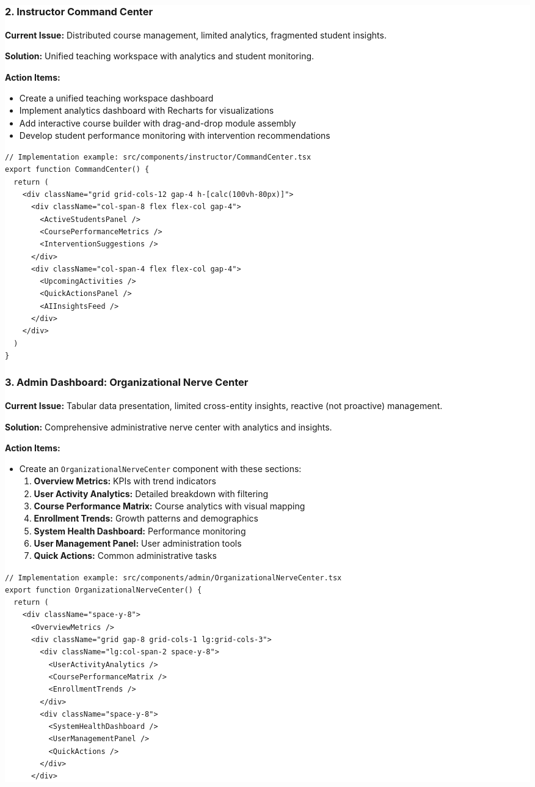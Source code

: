 ### 2. Instructor Command Center

**Current Issue:** Distributed course management, limited analytics, fragmented student insights.

**Solution:** Unified teaching workspace with analytics and student monitoring.

**Action Items:**
- Create a unified teaching workspace dashboard
- Implement analytics dashboard with Recharts for visualizations
- Add interactive course builder with drag-and-drop module assembly
- Develop student performance monitoring with intervention recommendations

```tsx
// Implementation example: src/components/instructor/CommandCenter.tsx
export function CommandCenter() {
  return (
    <div className="grid grid-cols-12 gap-4 h-[calc(100vh-80px)]">
      <div className="col-span-8 flex flex-col gap-4">
        <ActiveStudentsPanel />
        <CoursePerformanceMetrics />
        <InterventionSuggestions />
      </div>
      <div className="col-span-4 flex flex-col gap-4">
        <UpcomingActivities />
        <QuickActionsPanel />
        <AIInsightsFeed />
      </div>
    </div>
  )
}
```

### 3. Admin Dashboard: Organizational Nerve Center

**Current Issue:** Tabular data presentation, limited cross-entity insights, reactive (not proactive) management.

**Solution:** Comprehensive administrative nerve center with analytics and insights.

**Action Items:**
- Create an `OrganizationalNerveCenter` component with these sections:
  1. **Overview Metrics:** KPIs with trend indicators
  2. **User Activity Analytics:** Detailed breakdown with filtering
  3. **Course Performance Matrix:** Course analytics with visual mapping
  4. **Enrollment Trends:** Growth patterns and demographics
  5. **System Health Dashboard:** Performance monitoring
  6. **User Management Panel:** User administration tools
  7. **Quick Actions:** Common administrative tasks

```tsx
// Implementation example: src/components/admin/OrganizationalNerveCenter.tsx
export function OrganizationalNerveCenter() {
  return (
    <div className="space-y-8">
      <OverviewMetrics />
      <div className="grid gap-8 grid-cols-1 lg:grid-cols-3">
        <div className="lg:col-span-2 space-y-8">
          <UserActivityAnalytics />
          <CoursePerformanceMatrix />
          <EnrollmentTrends />
        </div>
        <div className="space-y-8">
          <SystemHealthDashboard />
          <UserManagementPanel />
          <QuickActions />
        </div>
      </div>
```